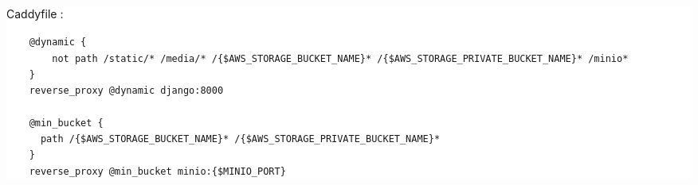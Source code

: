 Caddyfile : 
```
    @dynamic {
        not path /static/* /media/* /{$AWS_STORAGE_BUCKET_NAME}* /{$AWS_STORAGE_PRIVATE_BUCKET_NAME}* /minio*
    }
    reverse_proxy @dynamic django:8000 

    @min_bucket {
      path /{$AWS_STORAGE_BUCKET_NAME}* /{$AWS_STORAGE_PRIVATE_BUCKET_NAME}*
    }
    reverse_proxy @min_bucket minio:{$MINIO_PORT}
```